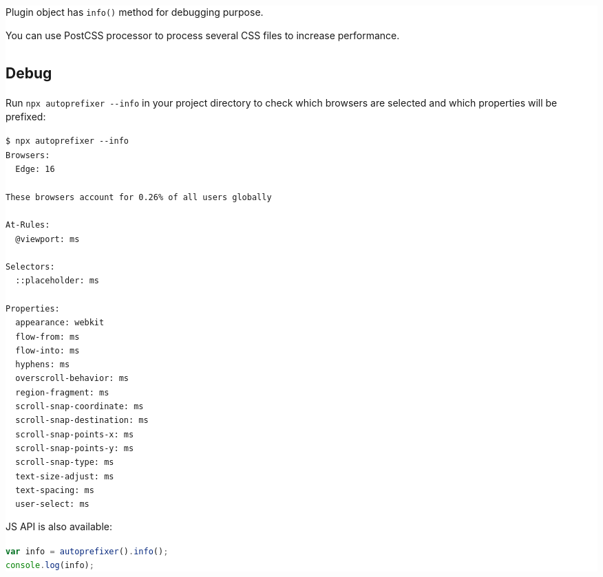 Plugin object has `info()` method for debugging purpose.

You can use PostCSS processor to process several CSS files
to increase performance.

[usage statistics]: https://github.com/ai/browserslist#custom-usage-data
[PostCSS API]:      http://api.postcss.org


## Debug

Run `npx autoprefixer --info` in your project directory to check
which browsers are selected and which properties will be prefixed:

```
$ npx autoprefixer --info
Browsers:
  Edge: 16

These browsers account for 0.26% of all users globally

At-Rules:
  @viewport: ms

Selectors:
  ::placeholder: ms

Properties:
  appearance: webkit
  flow-from: ms
  flow-into: ms
  hyphens: ms
  overscroll-behavior: ms
  region-fragment: ms
  scroll-snap-coordinate: ms
  scroll-snap-destination: ms
  scroll-snap-points-x: ms
  scroll-snap-points-y: ms
  scroll-snap-type: ms
  text-size-adjust: ms
  text-spacing: ms
  user-select: ms
```

JS API is also available:

```js
var info = autoprefixer().info();
console.log(info);
```


[interactive demo]: http://autoprefixer.github.io/
[@autoprefixer]:    https://twitter.com/autoprefixer
[recommended]:      https://developers.google.com/web/tools/setup/setup-buildtools#dont_trip_up_with_vendor_prefixes
[Can I Use]:        http://caniuse.com/
[cult-img]:         http://cultofmartians.com/assets/badges/badge.svg
[PostCSS]:          https://github.com/postcss/postcss
[cult]:             http://cultofmartians.com/tasks/autoprefixer-grid.html
[Browserslist docs]: https://github.com/ai/browserslist#queries
[babel-preset-env]:  https://github.com/babel/babel/tree/master/packages/babel-preset-env
[Best Practices]:    https://github.com/browserslist/browserslist#best-practices
[Browserslist]:      https://github.com/ai/browserslist
[Stylelint]:         http://stylelint.io/
[The guide about Grids in IE and Autoprefixer]: https://css-tricks.com/css-grid-in-ie-css-grid-and-the-new-autoprefixer/
[`postcss-gap-properties`]:                     https://github.com/jonathantneal/postcss-gap-properties
[`postcss-grid-kiss`]:                          https://github.com/sylvainpolletvillard/postcss-grid-kiss
[browserslist config file]: https://github.com/ai/browserslist#config-file
[postcss-flexbugs-fixes]: https://github.com/luisrudge/postcss-flexbugs-fixes
[postcss-preset-env]:     https://github.com/jonathantneal/postcss-preset-env
[Oldie]:                  https://github.com/jonathantneal/oldie
[Can I Use]: http://caniuse.com/
[postcss-unprefix]: https://github.com/gucong3000/postcss-unprefix
[postcss-epub]: https://github.com/Rycochet/postcss-epub
[postcss-font-family-system-ui]: https://github.com/JLHwung/postcss-font-family-system-ui
[gulp-postcss]:          https://github.com/postcss/gulp-postcss
[other PostCSS plugins]: https://github.com/postcss/postcss#plugins
[other PostCSS plugins]: https://github.com/postcss/postcss#plugins
[postcss-loader]:        https://github.com/postcss/postcss-loader
[webpack]:               http://webpack.github.io/
[other PostCSS plugins]: https://github.com/postcss/postcss#plugins
[grunt-postcss]:         https://github.com/nDmitry/grunt-postcss
[neutrino-middleware-postcss]: https://www.npmjs.com/package/neutrino-middleware-postcss
[middleman-autoprefixer]:      https://github.com/middleman/middleman-autoprefixer
[autoprefixer-rails]:          https://github.com/ai/autoprefixer-rails
[broccoli-postcss]:            https://github.com/jeffjewiss/broccoli-postcss
[postcss-brunch]:              https://github.com/iamvdo/postcss-brunch
[less-plugin-autoprefix]: https://github.com/less/less-plugin-autoprefix
[autoprefixer-stylus]:    https://github.com/jenius/autoprefixer-stylus
[autoprefixer-rails#compass]:     https://github.com/ai/autoprefixer-rails#compass
[postcss-js]: https://github.com/postcss/postcss-js
[Free Style]: https://github.com/blakeembrey/free-style
[postcss-cli]: https://github.com/postcss/postcss-cli
[html-autoprefixer]: https://github.com/RebelMail/html-autoprefixer
[standalone build]:  https://raw.github.com/ai/autoprefixer-rails/master/vendor/autoprefixer.js
[PostCSS]:           https://github.com/postcss/postcss
[Gulp]:  http://gulpjs.com/
[PostCSS warning API]: https://github.com/postcss/postcss/blob/master/docs/api.md#warning-class
[issue on GitHub]: https://github.com/postcss/autoprefixer/issues